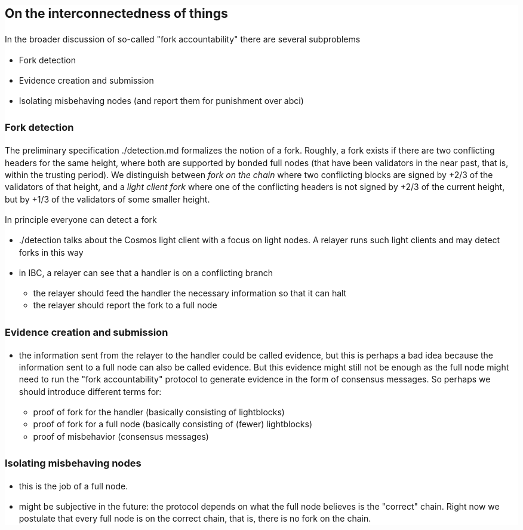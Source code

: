 ## On the interconnectedness of things

In the broader discussion of so-called "fork accountability" there are
several subproblems

- Fork detection

- Evidence creation and submission

- Isolating misbehaving nodes (and report them for punishment over abci)

### Fork detection

The preliminary specification ./detection.md formalizes the notion of
a fork. Roughly, a fork exists if there are two conflicting headers
for the same height, where both are supported by bonded full nodes
(that have been validators in the near past, that is, within the
trusting period). We distinguish between *fork on the chain* where two
conflicting blocks are signed by +2/3 of the validators of that
height, and a *light client fork* where one of the conflicting headers
is not signed by  +2/3 of the current height, but by +1/3 of the
validators of some smaller height.

In principle everyone can detect a fork

- ./detection talks about the Cosmos light client with a focus on
  light nodes. A relayer runs such light clients and may detect
  forks in this way

- in IBC, a relayer can see that a handler is on a conflicting branch
    - the relayer should feed the handler the necessary information so
      that it can halt
    - the relayer should report the fork to a full node

### Evidence creation and submission

- the information sent from the relayer to the handler could be called
  evidence, but this is perhaps a bad idea because the information sent to a
  full node can also be called evidence. But this evidence might still
  not be enough as the full node might need to run the "fork
  accountability" protocol to generate evidence in the form of
  consensus messages. So perhaps we should
  introduce different terms for:

    - proof of fork for the handler (basically consisting of lightblocks)
    - proof of fork for a full node (basically consisting of (fewer) lightblocks)
    - proof of misbehavior (consensus messages)

### Isolating misbehaving nodes

- this is the job of a full node.

- might be subjective in the future: the protocol depends on what the
  full node believes is the "correct" chain. Right now we postulate
  that every full node is on the correct chain, that is, there is no
  fork on the chain.
